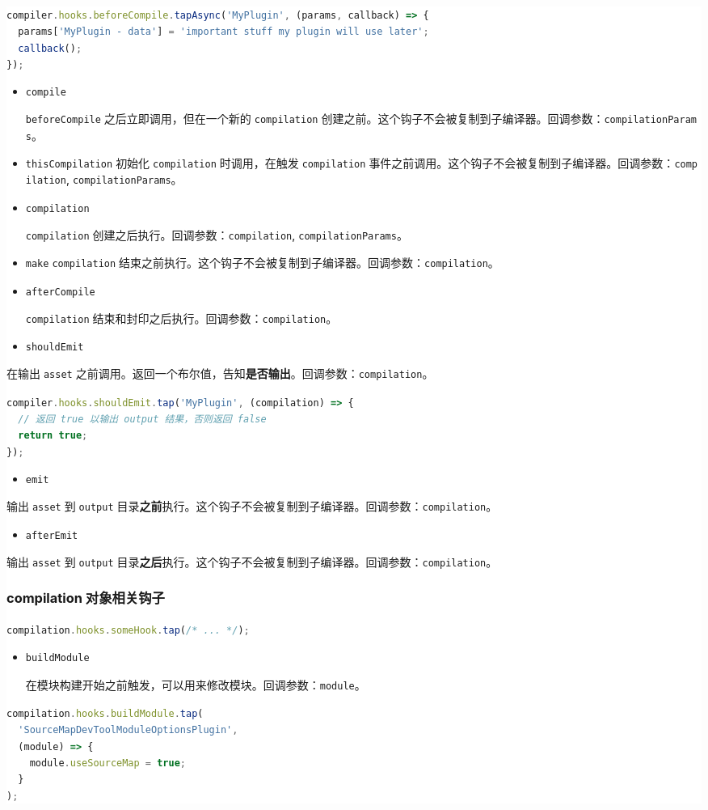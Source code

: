 ```js
compiler.hooks.beforeCompile.tapAsync('MyPlugin', (params, callback) => {
  params['MyPlugin - data'] = 'important stuff my plugin will use later';
  callback();
});
```

- `compile`
  
  `beforeCompile` 之后立即调用，但在一个新的 `compilation` 创建之前。这个钩子不会被复制到子编译器。回调参数：`compilationParams`。

- `thisCompilation`
  初始化 `compilation` 时调用，在触发 `compilation` 事件之前调用。这个钩子不会被复制到子编译器。回调参数：`compilation`, `compilationParams`。

- `compilation`
  
  `compilation` 创建之后执行。回调参数：`compilation`, `compilationParams`。

- `make`
  `compilation` 结束之前执行。这个钩子不会被复制到子编译器。回调参数：`compilation`。

- `afterCompile`
  
  `compilation` 结束和封印之后执行。回调参数：`compilation`。

- `shouldEmit`

在输出 `asset` 之前调用。返回一个布尔值，告知**是否输出**。回调参数：`compilation`。

```js
compiler.hooks.shouldEmit.tap('MyPlugin', (compilation) => {
  // 返回 true 以输出 output 结果，否则返回 false
  return true;
});
```

- `emit`

输出 `asset` 到 `output` 目录**之前**执行。这个钩子不会被复制到子编译器。回调参数：`compilation`。

- `afterEmit`

输出 `asset` 到 `output` 目录**之后**执行。这个钩子不会被复制到子编译器。回调参数：`compilation`。

### compilation 对象相关钩子

```js
compilation.hooks.someHook.tap(/* ... */);
```

- `buildModule`
  
  在模块构建开始之前触发，可以用来修改模块。回调参数：`module`。

```js
compilation.hooks.buildModule.tap(
  'SourceMapDevToolModuleOptionsPlugin',
  (module) => {
    module.useSourceMap = true;
  }
);
```
